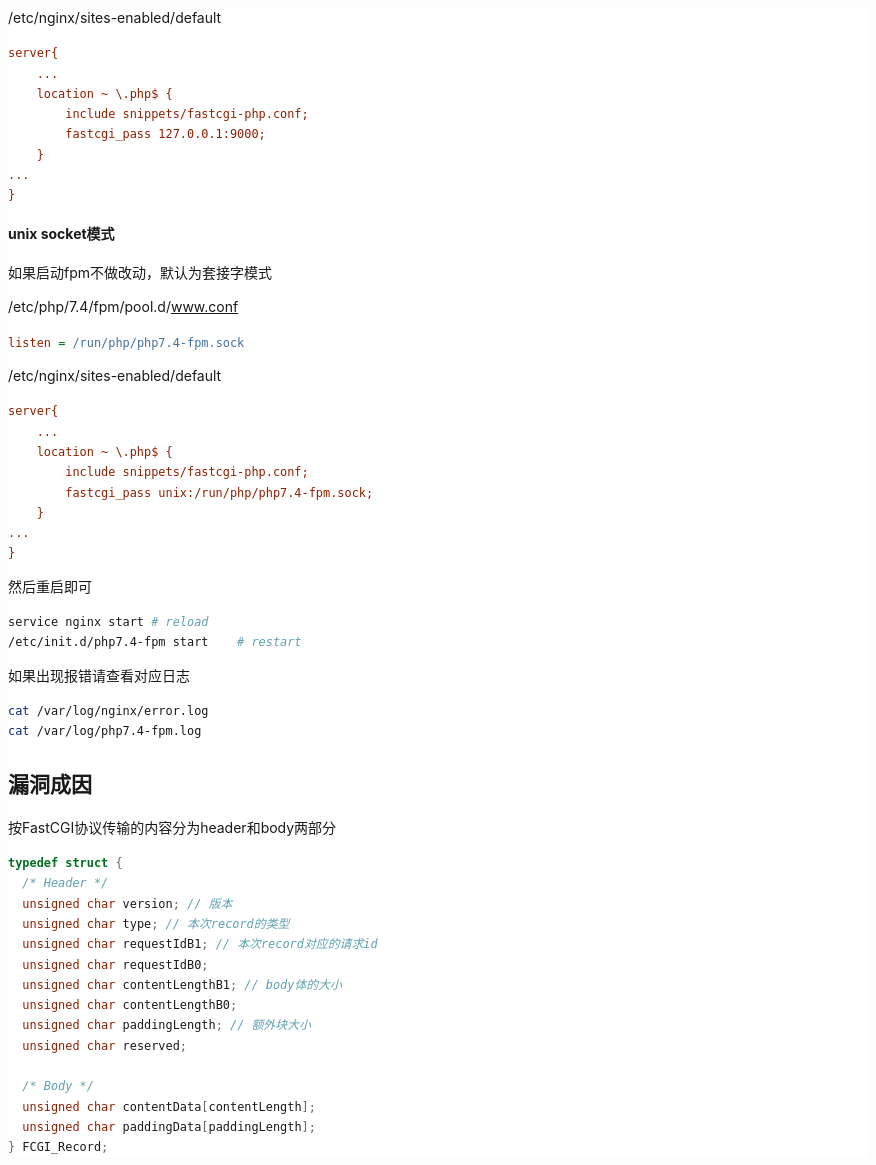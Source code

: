 /etc/nginx/sites-enabled/default

```ini
server{
	...
	location ~ \.php$ {
        include snippets/fastcgi-php.conf;
        fastcgi_pass 127.0.0.1:9000;
	}
...
}
```

#### unix socket模式

如果启动fpm不做改动，默认为套接字模式

/etc/php/7.4/fpm/pool.d/www.conf

```ini
listen = /run/php/php7.4-fpm.sock
```

/etc/nginx/sites-enabled/default

```ini
server{
	...
	location ~ \.php$ {
        include snippets/fastcgi-php.conf;
        fastcgi_pass unix:/run/php/php7.4-fpm.sock;
	}
...
}
```

然后重启即可

```bash
service nginx start	# reload
/etc/init.d/php7.4-fpm start	# restart
```

如果出现报错请查看对应日志

```bash
cat /var/log/nginx/error.log
cat /var/log/php7.4-fpm.log
```

## 漏洞成因

按FastCGI协议传输的内容分为header和body两部分

```c
typedef struct {
  /* Header */
  unsigned char version; // 版本
  unsigned char type; // 本次record的类型
  unsigned char requestIdB1; // 本次record对应的请求id
  unsigned char requestIdB0;
  unsigned char contentLengthB1; // body体的大小
  unsigned char contentLengthB0;
  unsigned char paddingLength; // 额外块大小
  unsigned char reserved;

  /* Body */
  unsigned char contentData[contentLength];
  unsigned char paddingData[paddingLength];
} FCGI_Record;
```